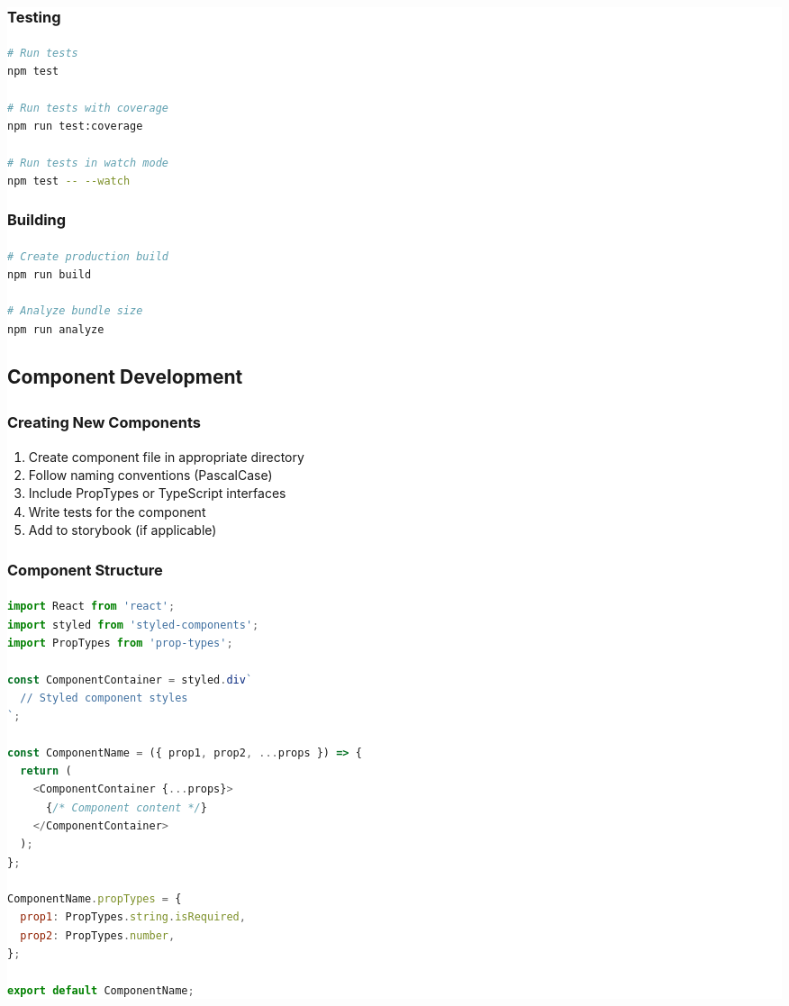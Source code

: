 ### Testing
```bash
# Run tests
npm test

# Run tests with coverage
npm run test:coverage

# Run tests in watch mode
npm test -- --watch
```

### Building
```bash
# Create production build
npm run build

# Analyze bundle size
npm run analyze
```

## Component Development

### Creating New Components
1. Create component file in appropriate directory
2. Follow naming conventions (PascalCase)
3. Include PropTypes or TypeScript interfaces
4. Write tests for the component
5. Add to storybook (if applicable)

### Component Structure
```javascript
import React from 'react';
import styled from 'styled-components';
import PropTypes from 'prop-types';

const ComponentContainer = styled.div`
  // Styled component styles
`;

const ComponentName = ({ prop1, prop2, ...props }) => {
  return (
    <ComponentContainer {...props}>
      {/* Component content */}
    </ComponentContainer>
  );
};

ComponentName.propTypes = {
  prop1: PropTypes.string.isRequired,
  prop2: PropTypes.number,
};

export default ComponentName;
```
